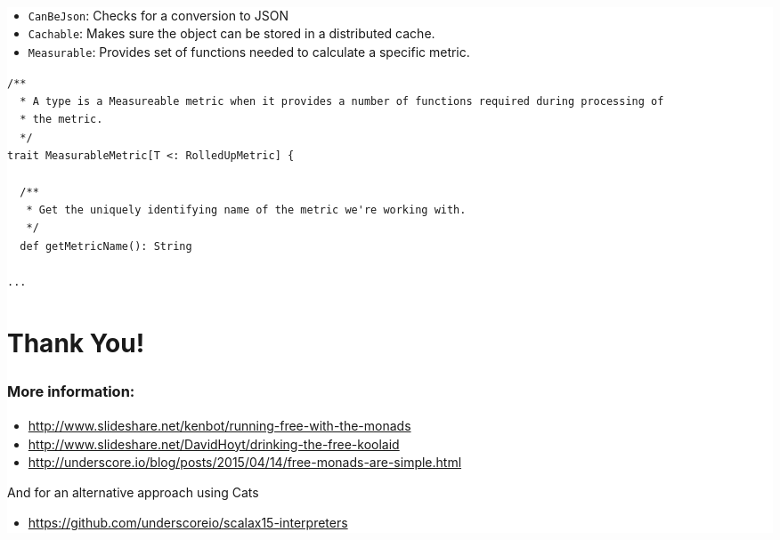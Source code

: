- `CanBeJson`: Checks for a conversion to JSON
- `Cachable`: Makes sure the object can be stored in a distributed cache.
- `Measurable`: Provides set of functions needed to calculate a specific metric.

```
/**
  * A type is a Measureable metric when it provides a number of functions required during processing of
  * the metric.
  */
trait MeasurableMetric[T <: RolledUpMetric] {

  /**
   * Get the uniquely identifying name of the metric we're working with.
   */
  def getMetricName(): String
  
...
```



# Thank You!



### More information:
- http://www.slideshare.net/kenbot/running-free-with-the-monads
- http://www.slideshare.net/DavidHoyt/drinking-the-free-koolaid
- http://underscore.io/blog/posts/2015/04/14/free-monads-are-simple.html

And for an alternative approach using Cats
- https://github.com/underscoreio/scalax15-interpreters


